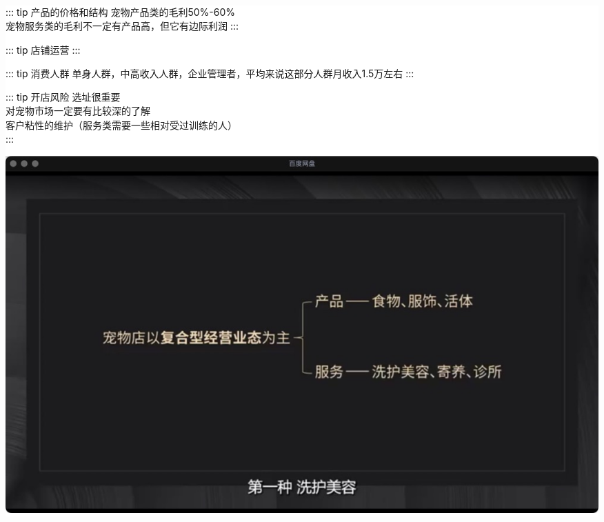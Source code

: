
::: tip 产品的价格和结构
宠物产品类的毛利50%-60%<br/>
宠物服务类的毛利不一定有产品高，但它有边际利润
:::

::: tip 店铺运营
:::


::: tip 消费人群
单身人群，中高收入人群，企业管理者，平均来说这部分人群月收入1.5万左右
:::

::: tip 开店风险
选址很重要<br/>
对宠物市场一定要有比较深的了解<br/>
客户粘性的维护（服务类需要一些相对受过训练的人）<br/>
:::


![An image](../../assets/lowcost_22.jpg)
